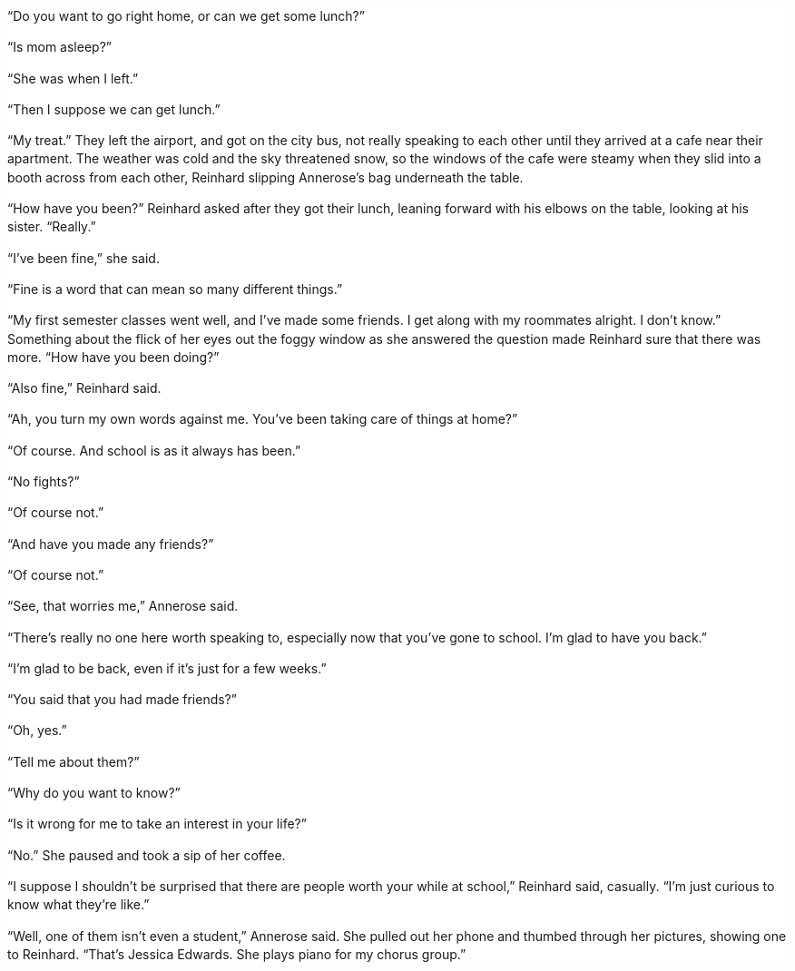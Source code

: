 “Do you want to go right home, or can we get some lunch?”

“Is mom asleep?”

“She was when I left\.”

“Then I suppose we can get lunch\.”

“My treat\.” They left the airport, and got on the city bus, not really speaking to each other until they arrived at a cafe near their apartment\. The weather was cold and the sky threatened snow, so the windows of the cafe were steamy when they slid into a booth across from each other, Reinhard slipping Annerose’s bag underneath the table\. 

“How have you been?” Reinhard asked after they got their lunch, leaning forward with his elbows on the table, looking at his sister\. “Really\.”

“I’ve been fine,” she said\.

“Fine is a word that can mean so many different things\.”

“My first semester classes went well, and I’ve made some friends\. I get along with my roommates alright\. I don’t know\.” Something about the flick of her eyes out the foggy window as she answered the question made Reinhard sure that there was more\. “How have you been doing?”

“Also fine,” Reinhard said\.

“Ah, you turn my own words against me\. You’ve been taking care of things at home?”

“Of course\. And school is as it always has been\.”

“No fights?”

“Of course not\.”

“And have you made any friends?”

“Of course not\.”

“See, that worries me,” Annerose said\.

“There’s really no one here worth speaking to, especially now that you’ve gone to school\. I’m glad to have you back\.”

“I’m glad to be back, even if it’s just for a few weeks\.”

“You said that you had made friends?”

“Oh, yes\.”

“Tell me about them?”

“Why do you want to know?”

“Is it wrong for me to take an interest in your life?”

“No\.” She paused and took a sip of her coffee\.

“I suppose I shouldn’t be surprised that there are people worth your while at school,” Reinhard said, casually\. “I’m just curious to know what they’re like\.”

“Well, one of them isn’t even a student,” Annerose said\. She pulled out her phone and thumbed through her pictures, showing one to Reinhard\. “That’s Jessica Edwards\. She plays piano for my chorus group\.”
